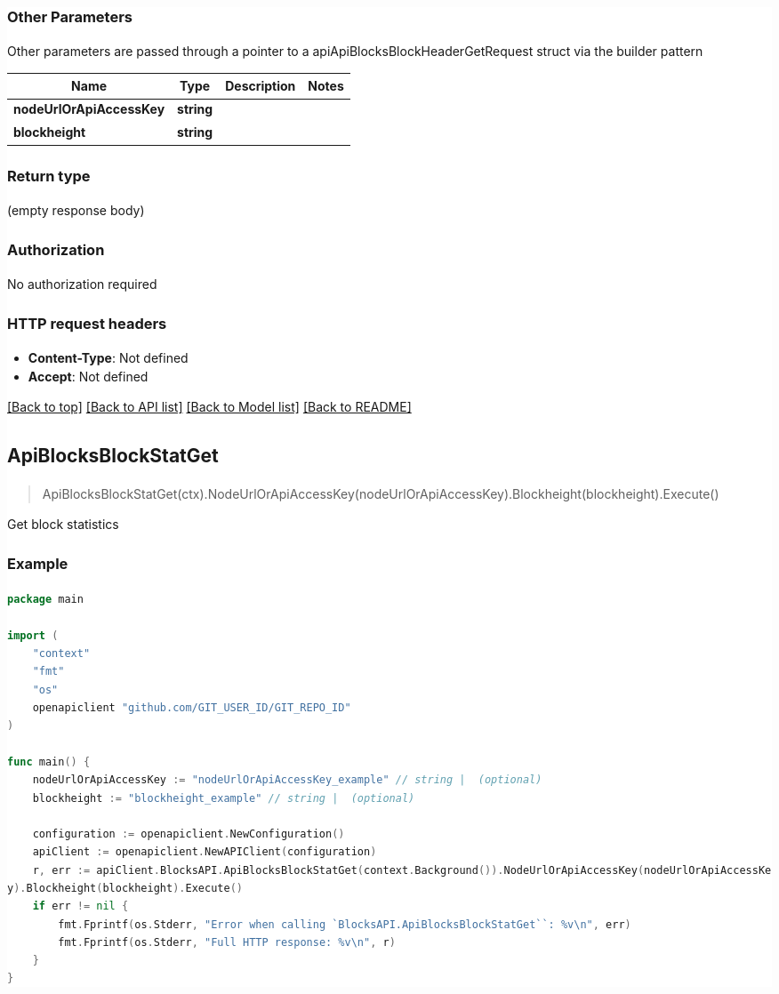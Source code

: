 

### Other Parameters

Other parameters are passed through a pointer to a apiApiBlocksBlockHeaderGetRequest struct via the builder pattern


Name | Type | Description  | Notes
------------- | ------------- | ------------- | -------------
 **nodeUrlOrApiAccessKey** | **string** |  | 
 **blockheight** | **string** |  | 

### Return type

 (empty response body)

### Authorization

No authorization required

### HTTP request headers

- **Content-Type**: Not defined
- **Accept**: Not defined

[[Back to top]](#) [[Back to API list]](../README.md#documentation-for-api-endpoints)
[[Back to Model list]](../README.md#documentation-for-models)
[[Back to README]](../README.md)


## ApiBlocksBlockStatGet

> ApiBlocksBlockStatGet(ctx).NodeUrlOrApiAccessKey(nodeUrlOrApiAccessKey).Blockheight(blockheight).Execute()

Get block statistics

### Example

```go
package main

import (
	"context"
	"fmt"
	"os"
	openapiclient "github.com/GIT_USER_ID/GIT_REPO_ID"
)

func main() {
	nodeUrlOrApiAccessKey := "nodeUrlOrApiAccessKey_example" // string |  (optional)
	blockheight := "blockheight_example" // string |  (optional)

	configuration := openapiclient.NewConfiguration()
	apiClient := openapiclient.NewAPIClient(configuration)
	r, err := apiClient.BlocksAPI.ApiBlocksBlockStatGet(context.Background()).NodeUrlOrApiAccessKey(nodeUrlOrApiAccessKey).Blockheight(blockheight).Execute()
	if err != nil {
		fmt.Fprintf(os.Stderr, "Error when calling `BlocksAPI.ApiBlocksBlockStatGet``: %v\n", err)
		fmt.Fprintf(os.Stderr, "Full HTTP response: %v\n", r)
	}
}
```
